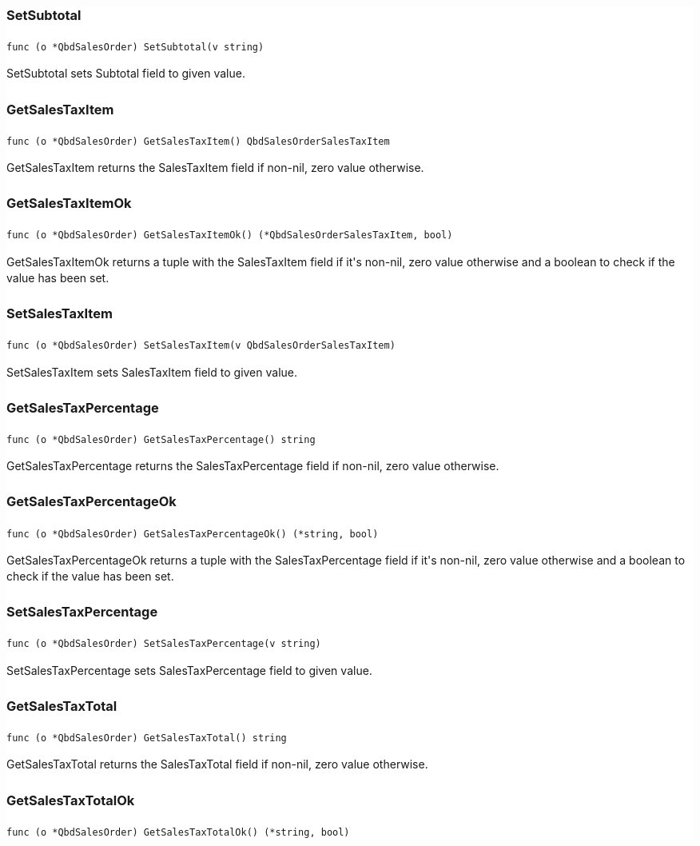 ### SetSubtotal

`func (o *QbdSalesOrder) SetSubtotal(v string)`

SetSubtotal sets Subtotal field to given value.


### GetSalesTaxItem

`func (o *QbdSalesOrder) GetSalesTaxItem() QbdSalesOrderSalesTaxItem`

GetSalesTaxItem returns the SalesTaxItem field if non-nil, zero value otherwise.

### GetSalesTaxItemOk

`func (o *QbdSalesOrder) GetSalesTaxItemOk() (*QbdSalesOrderSalesTaxItem, bool)`

GetSalesTaxItemOk returns a tuple with the SalesTaxItem field if it's non-nil, zero value otherwise
and a boolean to check if the value has been set.

### SetSalesTaxItem

`func (o *QbdSalesOrder) SetSalesTaxItem(v QbdSalesOrderSalesTaxItem)`

SetSalesTaxItem sets SalesTaxItem field to given value.


### GetSalesTaxPercentage

`func (o *QbdSalesOrder) GetSalesTaxPercentage() string`

GetSalesTaxPercentage returns the SalesTaxPercentage field if non-nil, zero value otherwise.

### GetSalesTaxPercentageOk

`func (o *QbdSalesOrder) GetSalesTaxPercentageOk() (*string, bool)`

GetSalesTaxPercentageOk returns a tuple with the SalesTaxPercentage field if it's non-nil, zero value otherwise
and a boolean to check if the value has been set.

### SetSalesTaxPercentage

`func (o *QbdSalesOrder) SetSalesTaxPercentage(v string)`

SetSalesTaxPercentage sets SalesTaxPercentage field to given value.


### GetSalesTaxTotal

`func (o *QbdSalesOrder) GetSalesTaxTotal() string`

GetSalesTaxTotal returns the SalesTaxTotal field if non-nil, zero value otherwise.

### GetSalesTaxTotalOk

`func (o *QbdSalesOrder) GetSalesTaxTotalOk() (*string, bool)`
